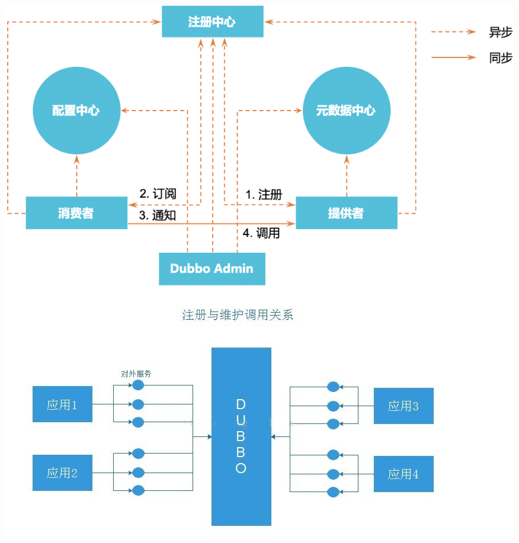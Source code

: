 ![image-20240531093857302](images/image-20240531093857302.png)



![image-20240531093916567](images/image-20240531093916567.png)



